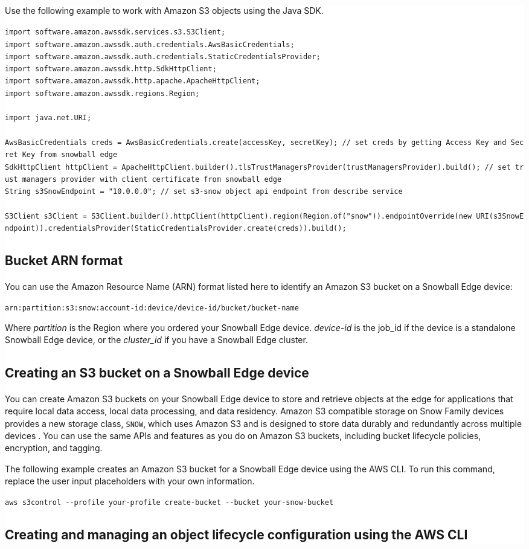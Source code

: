 Use the following example to work with Amazon S3 objects using the Java SDK\.

```
import software.amazon.awssdk.services.s3.S3Client;
import software.amazon.awssdk.auth.credentials.AwsBasicCredentials;
import software.amazon.awssdk.auth.credentials.StaticCredentialsProvider;
import software.amazon.awssdk.http.SdkHttpClient;
import software.amazon.awssdk.http.apache.ApacheHttpClient;
import software.amazon.awssdk.regions.Region;

import java.net.URI;

AwsBasicCredentials creds = AwsBasicCredentials.create(accessKey, secretKey); // set creds by getting Access Key and Secret Key from snowball edge
SdkHttpClient httpClient = ApacheHttpClient.builder().tlsTrustManagersProvider(trustManagersProvider).build(); // set trust managers provider with client certificate from snowball edge
String s3SnowEndpoint = "10.0.0.0"; // set s3-snow object api endpoint from describe service

S3Client s3Client = S3Client.builder().httpClient(httpClient).region(Region.of("snow")).endpointOverride(new URI(s3SnowEndpoint)).credentialsProvider(StaticCredentialsProvider.create(creds)).build();
```

## Bucket ARN format<a name="working-s3-snow-buckets-format"></a>

You can use the Amazon Resource Name \(ARN\) format listed here to identify an Amazon S3 bucket on a Snowball Edge device:

```
arn:partition:s3:snow:account-id:device/device-id/bucket/bucket-name
```

Where *partition* is the Region where you ordered your Snowball Edge device\. *device\-id* is the job\_id if the device is a standalone Snowball Edge device, or the *cluster\_id* if you have a Snowball Edge cluster\.

## Creating an S3 bucket on a Snowball Edge device<a name="creating-s3-snow-bucket"></a>

You can create Amazon S3 buckets on your Snowball Edge device to store and retrieve objects at the edge for applications that require local data access, local data processing, and data residency\. Amazon S3 compatible storage on Snow Family devices provides a new storage class, `SNOW`, which uses Amazon S3 and is designed to store data durably and redundantly across multiple devices \. You can use the same APIs and features as you do on Amazon S3 buckets, including bucket lifecycle policies, encryption, and tagging\.

The following example creates an Amazon S3 bucket for a Snowball Edge device using the AWS CLI\. To run this command, replace the user input placeholders with your own information\.

```
aws s3control --profile your-profile create-bucket --bucket your-snow-bucket
```

## Creating and managing an object lifecycle configuration using the AWS CLI<a name="lifecycle-s3-snow"></a>
